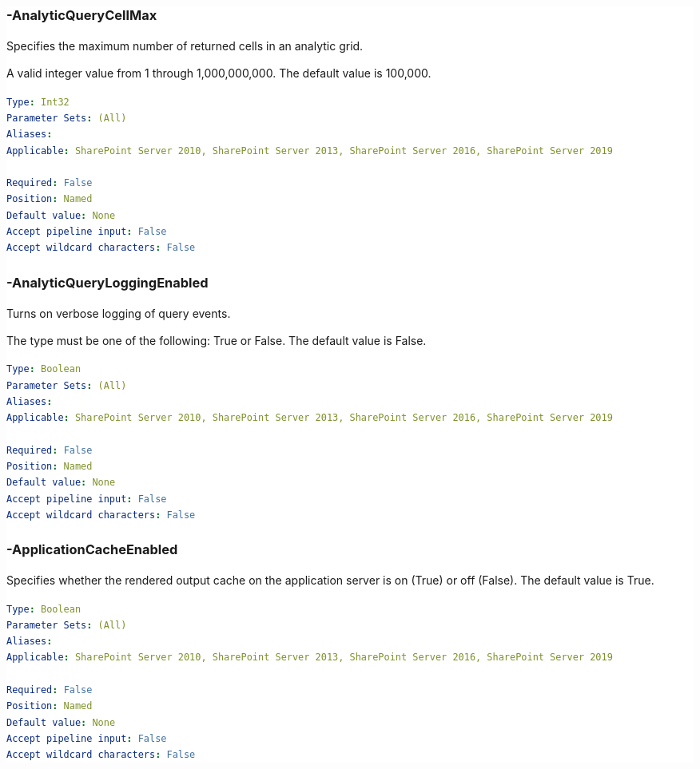 ### -AnalyticQueryCellMax
Specifies the maximum number of returned cells in an analytic grid.

A valid integer value from 1 through 1,000,000,000.
The default value is 100,000.

```yaml
Type: Int32
Parameter Sets: (All)
Aliases: 
Applicable: SharePoint Server 2010, SharePoint Server 2013, SharePoint Server 2016, SharePoint Server 2019

Required: False
Position: Named
Default value: None
Accept pipeline input: False
Accept wildcard characters: False
```

### -AnalyticQueryLoggingEnabled
Turns on verbose logging of query events.

The type must be one of the following: True or False.
The default value is False.

```yaml
Type: Boolean
Parameter Sets: (All)
Aliases: 
Applicable: SharePoint Server 2010, SharePoint Server 2013, SharePoint Server 2016, SharePoint Server 2019

Required: False
Position: Named
Default value: None
Accept pipeline input: False
Accept wildcard characters: False
```

### -ApplicationCacheEnabled
Specifies whether the rendered output cache on the application server is on (True) or off (False).
The default value is True.

```yaml
Type: Boolean
Parameter Sets: (All)
Aliases: 
Applicable: SharePoint Server 2010, SharePoint Server 2013, SharePoint Server 2016, SharePoint Server 2019

Required: False
Position: Named
Default value: None
Accept pipeline input: False
Accept wildcard characters: False
```
